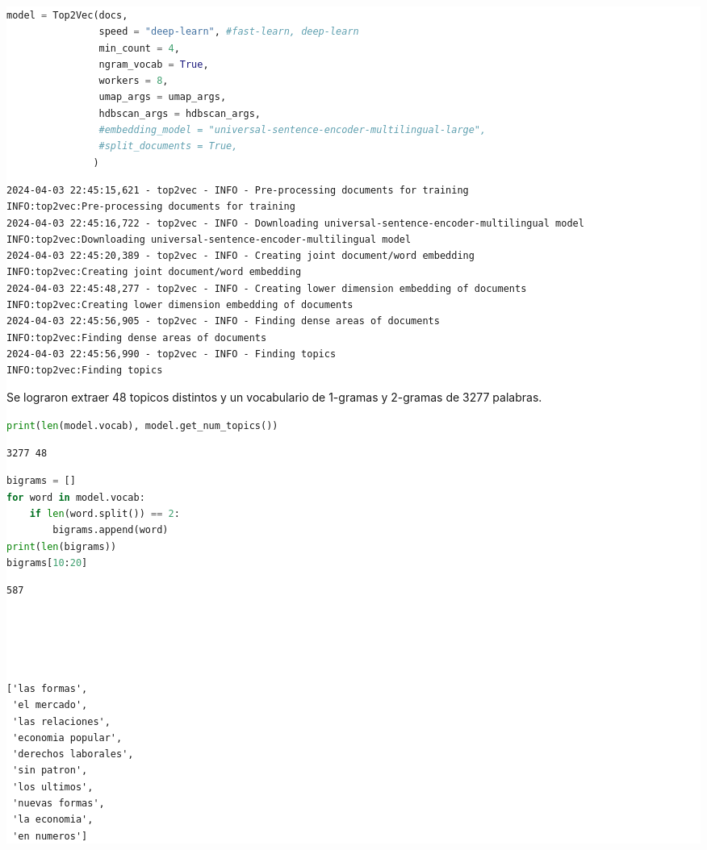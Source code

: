 
```python
model = Top2Vec(docs, 
                speed = "deep-learn", #fast-learn, deep-learn
                min_count = 4, 
                ngram_vocab = True,
                workers = 8,
                umap_args = umap_args,
                hdbscan_args = hdbscan_args,
                #embedding_model = "universal-sentence-encoder-multilingual-large",
                #split_documents = True,
               )
```

    2024-04-03 22:45:15,621 - top2vec - INFO - Pre-processing documents for training
    INFO:top2vec:Pre-processing documents for training
    2024-04-03 22:45:16,722 - top2vec - INFO - Downloading universal-sentence-encoder-multilingual model
    INFO:top2vec:Downloading universal-sentence-encoder-multilingual model
    2024-04-03 22:45:20,389 - top2vec - INFO - Creating joint document/word embedding
    INFO:top2vec:Creating joint document/word embedding
    2024-04-03 22:45:48,277 - top2vec - INFO - Creating lower dimension embedding of documents
    INFO:top2vec:Creating lower dimension embedding of documents
    2024-04-03 22:45:56,905 - top2vec - INFO - Finding dense areas of documents
    INFO:top2vec:Finding dense areas of documents
    2024-04-03 22:45:56,990 - top2vec - INFO - Finding topics
    INFO:top2vec:Finding topics


Se lograron extraer 48 topicos distintos y un vocabulario de 1-gramas y 2-gramas de 3277 palabras.


```python
print(len(model.vocab), model.get_num_topics())
```

    3277 48



```python
bigrams = []
for word in model.vocab:
    if len(word.split()) == 2:
        bigrams.append(word)
print(len(bigrams))
bigrams[10:20]
```

    587





    ['las formas',
     'el mercado',
     'las relaciones',
     'economia popular',
     'derechos laborales',
     'sin patron',
     'los ultimos',
     'nuevas formas',
     'la economia',
     'en numeros']
